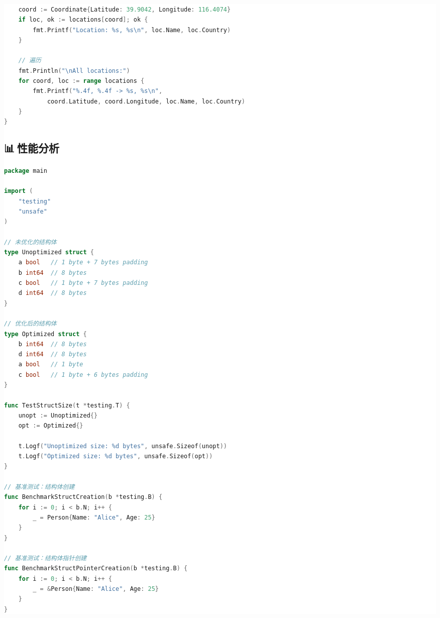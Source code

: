 ```go
    coord := Coordinate{Latitude: 39.9042, Longitude: 116.4074}
    if loc, ok := locations[coord]; ok {
        fmt.Printf("Location: %s, %s\n", loc.Name, loc.Country)
    }
    
    // 遍历
    fmt.Println("\nAll locations:")
    for coord, loc := range locations {
        fmt.Printf("%.4f, %.4f -> %s, %s\n",
            coord.Latitude, coord.Longitude, loc.Name, loc.Country)
    }
}
```

## 📊 性能分析

```go
package main

import (
    "testing"
    "unsafe"
)

// 未优化的结构体
type Unoptimized struct {
    a bool   // 1 byte + 7 bytes padding
    b int64  // 8 bytes
    c bool   // 1 byte + 7 bytes padding
    d int64  // 8 bytes
}

// 优化后的结构体
type Optimized struct {
    b int64  // 8 bytes
    d int64  // 8 bytes
    a bool   // 1 byte
    c bool   // 1 byte + 6 bytes padding
}

func TestStructSize(t *testing.T) {
    unopt := Unoptimized{}
    opt := Optimized{}
    
    t.Logf("Unoptimized size: %d bytes", unsafe.Sizeof(unopt))
    t.Logf("Optimized size: %d bytes", unsafe.Sizeof(opt))
}

// 基准测试：结构体创建
func BenchmarkStructCreation(b *testing.B) {
    for i := 0; i < b.N; i++ {
        _ = Person{Name: "Alice", Age: 25}
    }
}

// 基准测试：结构体指针创建
func BenchmarkStructPointerCreation(b *testing.B) {
    for i := 0; i < b.N; i++ {
        _ = &Person{Name: "Alice", Age: 25}
    }
}
```
